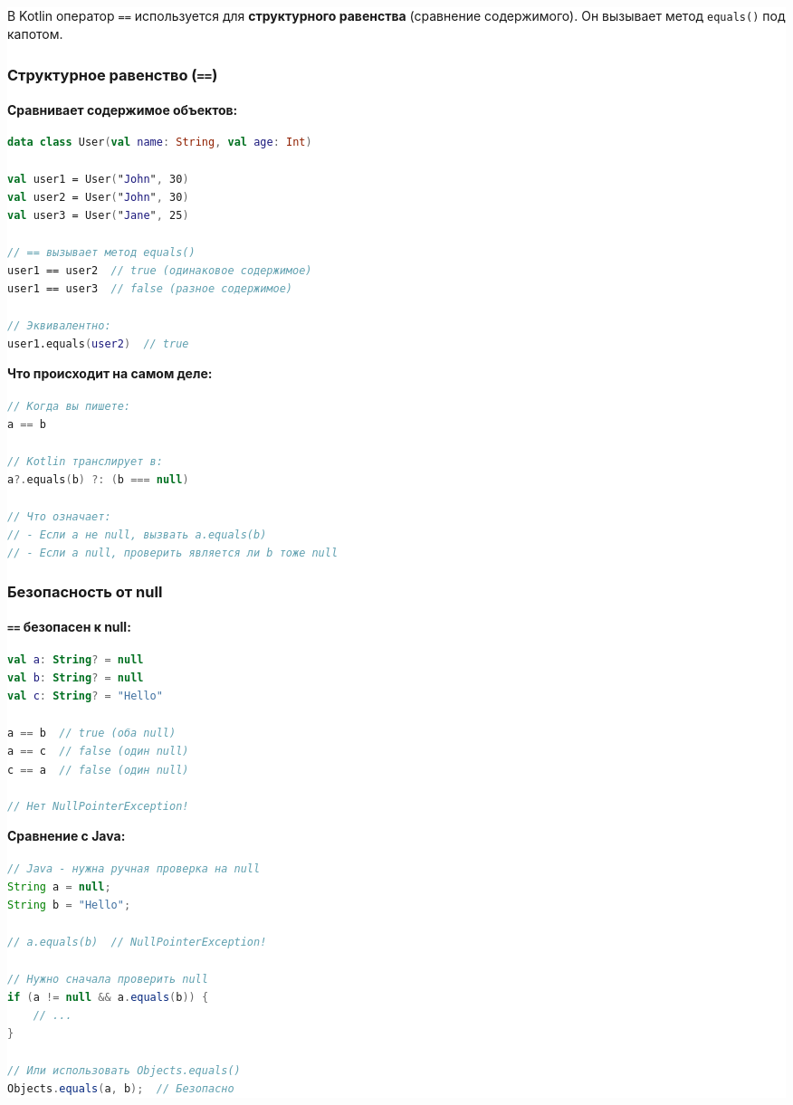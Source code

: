 В Kotlin оператор `==` используется для **структурного равенства** (сравнение содержимого). Он вызывает метод `equals()` под капотом.

### Структурное равенство (`==`)

**Сравнивает содержимое объектов:**

```kotlin
data class User(val name: String, val age: Int)

val user1 = User("John", 30)
val user2 = User("John", 30)
val user3 = User("Jane", 25)

// == вызывает метод equals()
user1 == user2  // true (одинаковое содержимое)
user1 == user3  // false (разное содержимое)

// Эквивалентно:
user1.equals(user2)  // true
```

**Что происходит на самом деле:**

```kotlin
// Когда вы пишете:
a == b

// Kotlin транслирует в:
a?.equals(b) ?: (b === null)

// Что означает:
// - Если a не null, вызвать a.equals(b)
// - Если a null, проверить является ли b тоже null
```

### Безопасность от null

**`==` безопасен к null:**

```kotlin
val a: String? = null
val b: String? = null
val c: String? = "Hello"

a == b  // true (оба null)
a == c  // false (один null)
c == a  // false (один null)

// Нет NullPointerException!
```

**Сравнение с Java:**
```java
// Java - нужна ручная проверка на null
String a = null;
String b = "Hello";

// a.equals(b)  // NullPointerException!

// Нужно сначала проверить null
if (a != null && a.equals(b)) {
    // ...
}

// Или использовать Objects.equals()
Objects.equals(a, b);  // Безопасно
```